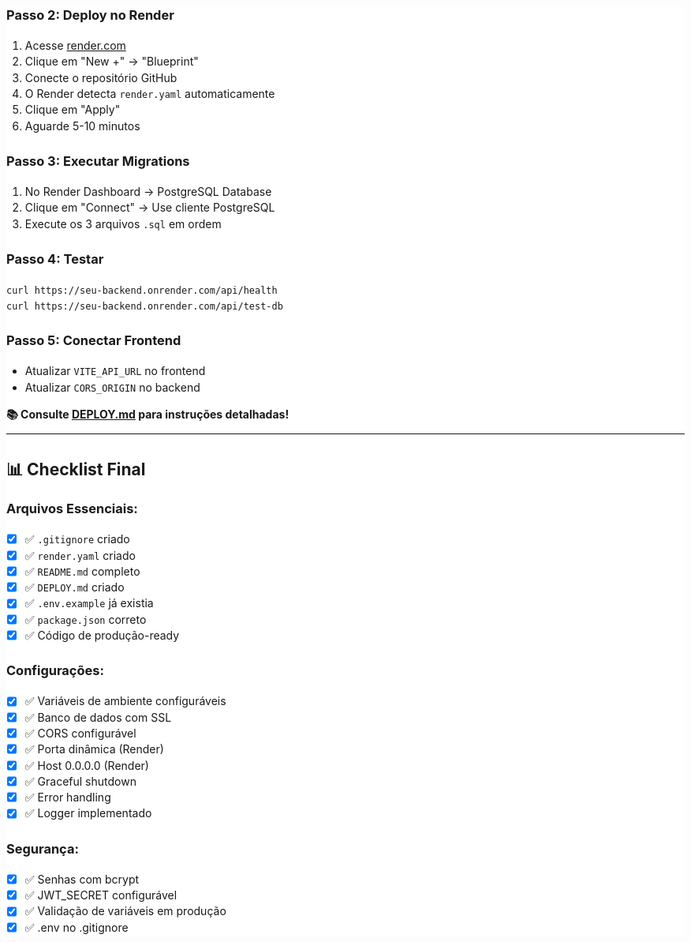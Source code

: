 ### Passo 2: Deploy no Render
1. Acesse [render.com](https://render.com)
2. Clique em "New +" → "Blueprint"
3. Conecte o repositório GitHub
4. O Render detecta `render.yaml` automaticamente
5. Clique em "Apply"
6. Aguarde 5-10 minutos

### Passo 3: Executar Migrations
1. No Render Dashboard → PostgreSQL Database
2. Clique em "Connect" → Use cliente PostgreSQL
3. Execute os 3 arquivos `.sql` em ordem

### Passo 4: Testar
```bash
curl https://seu-backend.onrender.com/api/health
curl https://seu-backend.onrender.com/api/test-db
```

### Passo 5: Conectar Frontend
- Atualizar `VITE_API_URL` no frontend
- Atualizar `CORS_ORIGIN` no backend

**📚 Consulte [DEPLOY.md](DEPLOY.md) para instruções detalhadas!**

---

## 📊 Checklist Final

### Arquivos Essenciais:
- [x] ✅ `.gitignore` criado
- [x] ✅ `render.yaml` criado
- [x] ✅ `README.md` completo
- [x] ✅ `DEPLOY.md` criado
- [x] ✅ `.env.example` já existia
- [x] ✅ `package.json` correto
- [x] ✅ Código de produção-ready

### Configurações:
- [x] ✅ Variáveis de ambiente configuráveis
- [x] ✅ Banco de dados com SSL
- [x] ✅ CORS configurável
- [x] ✅ Porta dinâmica (Render)
- [x] ✅ Host 0.0.0.0 (Render)
- [x] ✅ Graceful shutdown
- [x] ✅ Error handling
- [x] ✅ Logger implementado

### Segurança:
- [x] ✅ Senhas com bcrypt
- [x] ✅ JWT_SECRET configurável
- [x] ✅ Validação de variáveis em produção
- [x] ✅ .env no .gitignore
